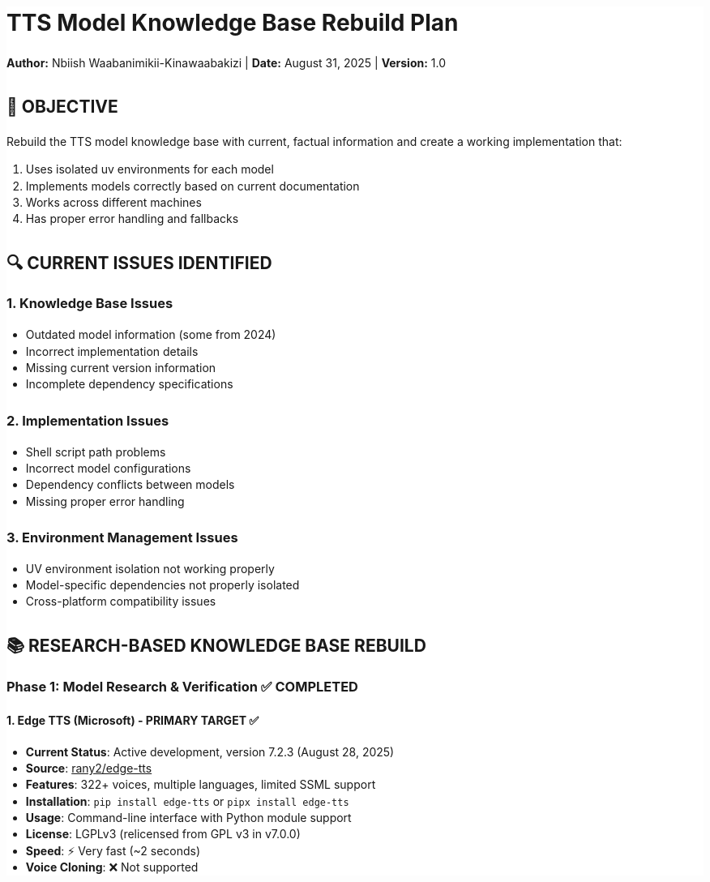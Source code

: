 # TTS Model Knowledge Base Rebuild Plan

**Author:** Nbiish Waabanimikii-Kinawaabakizi | **Date:** August 31, 2025 | **Version:** 1.0

## 🎯 **OBJECTIVE**

Rebuild the TTS model knowledge base with current, factual information and create a working implementation that:

1. Uses isolated uv environments for each model
2. Implements models correctly based on current documentation
3. Works across different machines
4. Has proper error handling and fallbacks

## 🔍 **CURRENT ISSUES IDENTIFIED**

### 1. **Knowledge Base Issues**

- Outdated model information (some from 2024)
- Incorrect implementation details
- Missing current version information
- Incomplete dependency specifications

### 2. **Implementation Issues**

- Shell script path problems
- Incorrect model configurations
- Dependency conflicts between models
- Missing proper error handling

### 3. **Environment Management Issues**

- UV environment isolation not working properly
- Model-specific dependencies not properly isolated
- Cross-platform compatibility issues

## 📚 **RESEARCH-BASED KNOWLEDGE BASE REBUILD**

### **Phase 1: Model Research & Verification** ✅ COMPLETED

#### **1. Edge TTS (Microsoft) - PRIMARY TARGET** ✅

- **Current Status**: Active development, version 7.2.3 (August 28, 2025)
- **Source**: [rany2/edge-tts](https://github.com/rany2/edge-tts)
- **Features**: 322+ voices, multiple languages, limited SSML support
- **Installation**: `pip install edge-tts` or `pipx install edge-tts`
- **Usage**: Command-line interface with Python module support
- **License**: LGPLv3 (relicensed from GPL v3 in v7.0.0)
- **Speed**: ⚡ Very fast (~2 seconds)
- **Voice Cloning**: ❌ Not supported
